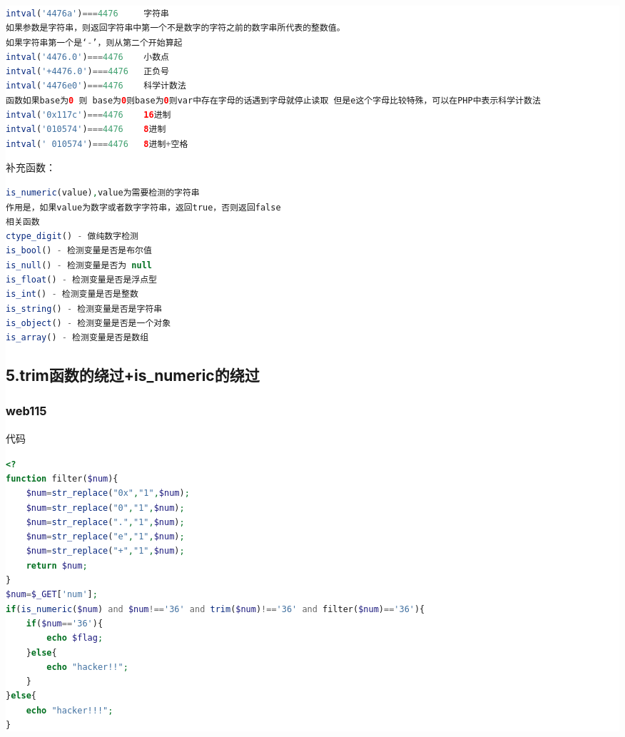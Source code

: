 ```php
intval('4476a')===4476     字符串
如果参数是字符串，则返回字符串中第一个不是数字的字符之前的数字串所代表的整数值。
如果字符串第一个是‘-’，则从第二个开始算起
intval('4476.0')===4476    小数点  
intval('+4476.0')===4476   正负号
intval('4476e0')===4476    科学计数法
函数如果base为0 则 base为0则base为0则var中存在字母的话遇到字母就停止读取 但是e这个字母比较特殊，可以在PHP中表示科学计数法
intval('0x117c')===4476    16进制
intval('010574')===4476    8进制
intval(' 010574')===4476   8进制+空格
```

补充函数：

```php
is_numeric(value),value为需要检测的字符串
作用是，如果value为数字或者数字字符串，返回true，否则返回false
相关函数
ctype_digit() - 做纯数字检测
is_bool() - 检测变量是否是布尔值
is_null() - 检测变量是否为 null
is_float() - 检测变量是否是浮点型
is_int() - 检测变量是否是整数
is_string() - 检测变量是否是字符串
is_object() - 检测变量是否是一个对象
is_array() - 检测变量是否是数组

```

## 5.trim函数的绕过+is_numeric的绕过

### web115

代码

```php
<?
function filter($num){
    $num=str_replace("0x","1",$num);
    $num=str_replace("0","1",$num);
    $num=str_replace(".","1",$num);
    $num=str_replace("e","1",$num);
    $num=str_replace("+","1",$num);
    return $num;
}
$num=$_GET['num'];
if(is_numeric($num) and $num!=='36' and trim($num)!=='36' and filter($num)=='36'){
    if($num=='36'){
        echo $flag;
    }else{
        echo "hacker!!";
    }
}else{
    echo "hacker!!!";
}

```

